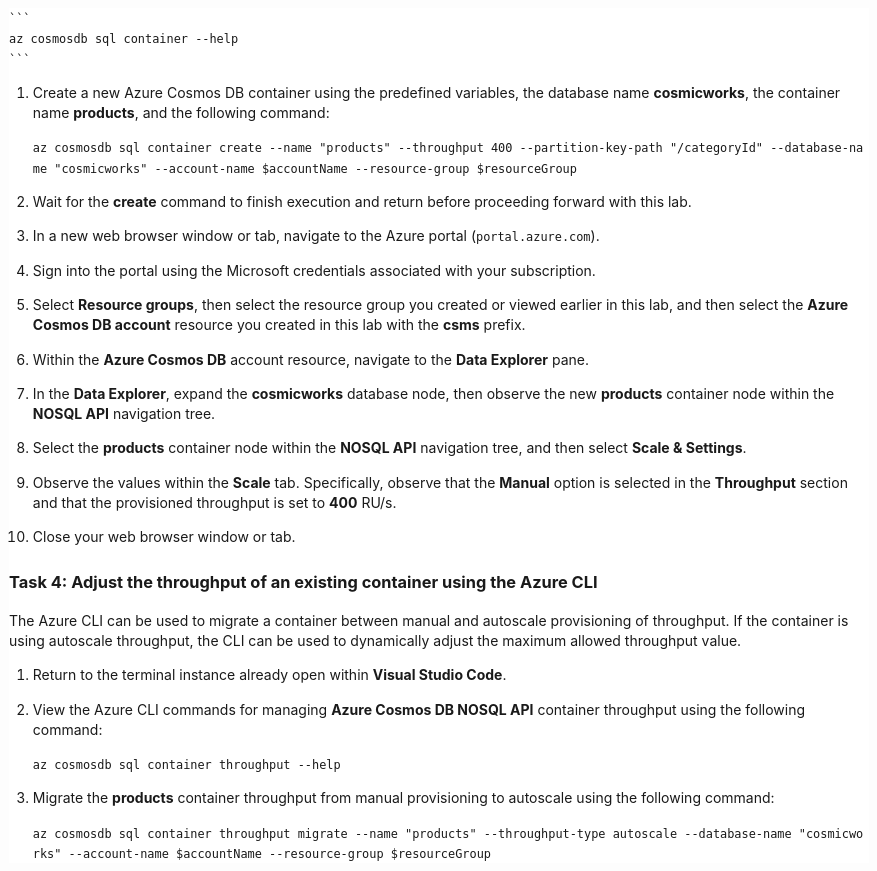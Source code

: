     ```
    az cosmosdb sql container --help
    ```

1. Create a new Azure Cosmos DB container using the predefined variables, the database name **cosmicworks**, the container name **products**,  and the following command:

    ```
    az cosmosdb sql container create --name "products" --throughput 400 --partition-key-path "/categoryId" --database-name "cosmicworks" --account-name $accountName --resource-group $resourceGroup
    ```

1. Wait for the **create** command to finish execution and return before proceeding forward with this lab.

1. In a new web browser window or tab, navigate to the Azure portal (``portal.azure.com``).

1. Sign into the portal using the Microsoft credentials associated with your subscription.

1. Select **Resource groups**, then select the resource group you created or viewed earlier in this lab, and then select the **Azure Cosmos DB account** resource you created in this lab with the **csms** prefix.

1. Within the **Azure Cosmos DB** account resource, navigate to the **Data Explorer** pane.

1. In the **Data Explorer**, expand the **cosmicworks** database node, then observe the new **products** container node within the **NOSQL API** navigation tree.

1. Select the **products** container node within the **NOSQL API** navigation tree, and then select **Scale & Settings**.

1. Observe the values within the **Scale** tab. Specifically, observe that the **Manual** option is selected in the **Throughput** section and that the provisioned throughput is set to **400** RU/s.

1. Close your web browser window or tab.

### Task 4: Adjust the throughput of an existing container using the Azure CLI

The Azure CLI can be used to migrate a container between manual and autoscale provisioning of throughput. If the container is using autoscale throughput, the CLI can be used to dynamically adjust the maximum allowed throughput value.

1. Return to the terminal instance already open within **Visual Studio Code**.

1. View the Azure CLI commands for managing **Azure Cosmos DB NOSQL API** container throughput using the following command:

    ```
    az cosmosdb sql container throughput --help
    ```

1. Migrate the **products** container throughput from manual provisioning to autoscale using the following command:

    ```
    az cosmosdb sql container throughput migrate --name "products" --throughput-type autoscale --database-name "cosmicworks" --account-name $accountName --resource-group $resourceGroup
    ```
